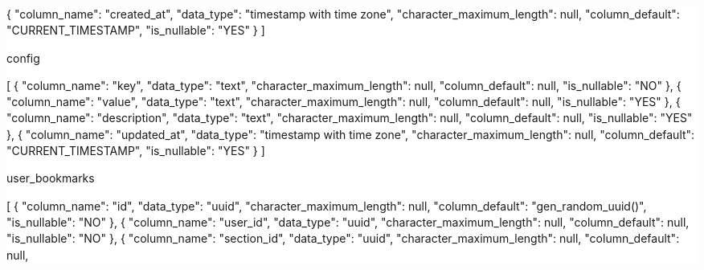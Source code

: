   {
    "column_name": "created_at",
    "data_type": "timestamp with time zone",
    "character_maximum_length": null,
    "column_default": "CURRENT_TIMESTAMP",
    "is_nullable": "YES"
  }
]


config

[
  {
    "column_name": "key",
    "data_type": "text",
    "character_maximum_length": null,
    "column_default": null,
    "is_nullable": "NO"
  },
  {
    "column_name": "value",
    "data_type": "text",
    "character_maximum_length": null,
    "column_default": null,
    "is_nullable": "YES"
  },
  {
    "column_name": "description",
    "data_type": "text",
    "character_maximum_length": null,
    "column_default": null,
    "is_nullable": "YES"
  },
  {
    "column_name": "updated_at",
    "data_type": "timestamp with time zone",
    "character_maximum_length": null,
    "column_default": "CURRENT_TIMESTAMP",
    "is_nullable": "YES"
  }
]


user_bookmarks

[
  {
    "column_name": "id",
    "data_type": "uuid",
    "character_maximum_length": null,
    "column_default": "gen_random_uuid()",
    "is_nullable": "NO"
  },
  {
    "column_name": "user_id",
    "data_type": "uuid",
    "character_maximum_length": null,
    "column_default": null,
    "is_nullable": "NO"
  },
  {
    "column_name": "section_id",
    "data_type": "uuid",
    "character_maximum_length": null,
    "column_default": null,